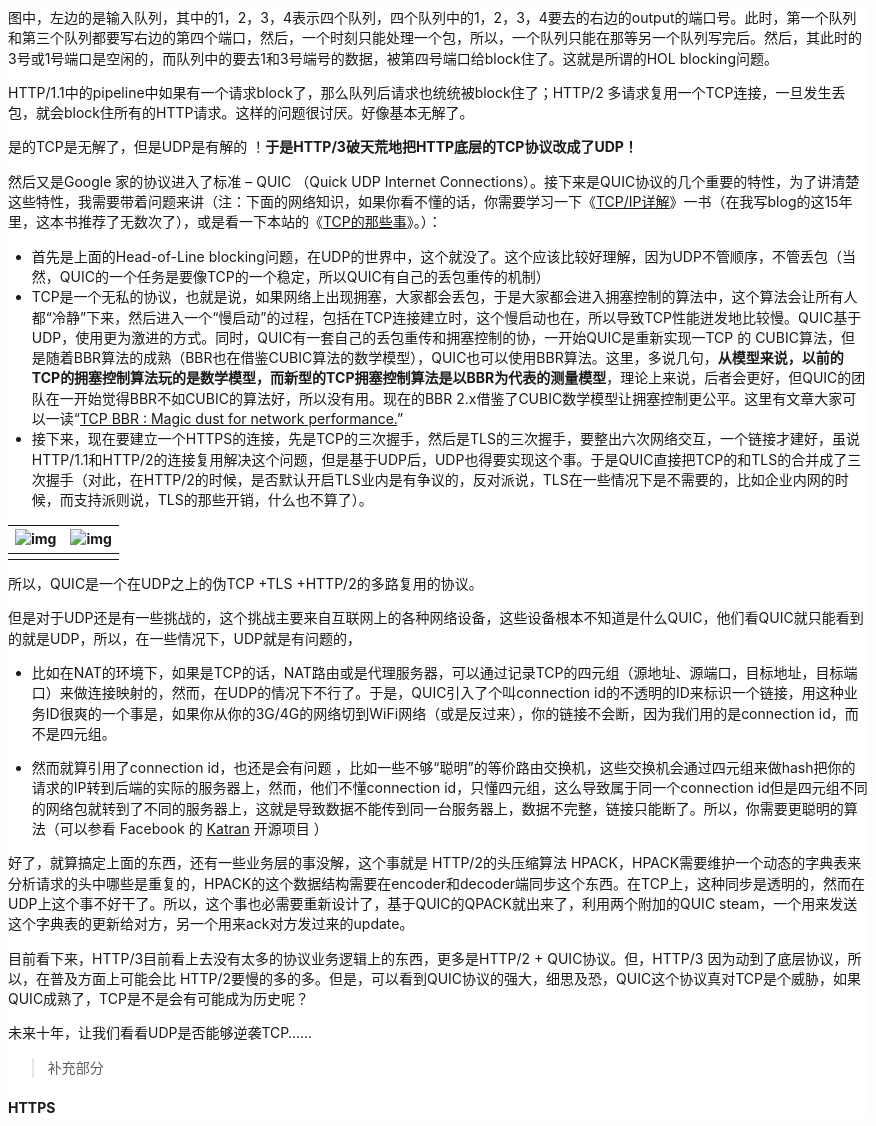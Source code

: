 图中，左边的是输入队列，其中的1，2，3，4表示四个队列，四个队列中的1，2，3，4要去的右边的output的端口号。此时，第一个队列和第三个队列都要写右边的第四个端口，然后，一个时刻只能处理一个包，所以，一个队列只能在那等另一个队列写完后。然后，其此时的3号或1号端口是空闲的，而队列中的要去1和3号端号的数据，被第四号端口给block住了。这就是所谓的HOL blocking问题。

HTTP/1.1中的pipeline中如果有一个请求block了，那么队列后请求也统统被block住了；HTTP/2 多请求复用一个TCP连接，一旦发生丢包，就会block住所有的HTTP请求。这样的问题很讨厌。好像基本无解了。

是的TCP是无解了，但是UDP是有解的 ！**于是HTTP/3破天荒地把HTTP底层的TCP协议改成了UDP！**

然后又是Google 家的协议进入了标准 – QUIC （Quick UDP Internet Connections）。接下来是QUIC协议的几个重要的特性，为了讲清楚这些特性，我需要带着问题来讲（注：下面的网络知识，如果你看不懂的话，你需要学习一下《[TCP/IP详解](https://book.douban.com/subject/1088054/)》一书（在我写blog的这15年里，这本书推荐了无数次了），或是看一下本站的《[TCP的那些事](https://coolshell.cn/articles/11564.html)》。）：

- 首先是上面的Head-of-Line blocking问题，在UDP的世界中，这个就没了。这个应该比较好理解，因为UDP不管顺序，不管丢包（当然，QUIC的一个任务是要像TCP的一个稳定，所以QUIC有自己的丢包重传的机制）
- TCP是一个无私的协议，也就是说，如果网络上出现拥塞，大家都会丢包，于是大家都会进入拥塞控制的算法中，这个算法会让所有人都“冷静”下来，然后进入一个“慢启动”的过程，包括在TCP连接建立时，这个慢启动也在，所以导致TCP性能迸发地比较慢。QUIC基于UDP，使用更为激进的方式。同时，QUIC有一套自己的丢包重传和拥塞控制的协，一开始QUIC是重新实现一TCP 的 CUBIC算法，但是随着BBR算法的成熟（BBR也在借鉴CUBIC算法的数学模型），QUIC也可以使用BBR算法。这里，多说几句，**从模型来说，以前的TCP的拥塞控制算法玩的是数学模型，而新型的TCP拥塞控制算法是以BBR为代表的测量模型**，理论上来说，后者会更好，但QUIC的团队在一开始觉得BBR不如CUBIC的算法好，所以没有用。现在的BBR 2.x借鉴了CUBIC数学模型让拥塞控制更公平。这里有文章大家可以一读“[TCP BBR : Magic dust for network performance.](https://medium.com/google-cloud/tcp-bbr-magic-dust-for-network-performance-57a5f1ccf437)”
- 接下来，现在要建立一个HTTPS的连接，先是TCP的三次握手，然后是TLS的三次握手，要整出六次网络交互，一个链接才建好，虽说HTTP/1.1和HTTP/2的连接复用解决这个问题，但是基于UDP后，UDP也得要实现这个事。于是QUIC直接把TCP的和TLS的合并成了三次握手（对此，在HTTP/2的时候，是否默认开启TLS业内是有争议的，反对派说，TLS在一些情况下是不需要的，比如企业内网的时候，而支持派则说，TLS的那些开销，什么也不算了）。

| ![img](https://coolshell.cn/wp-content/uploads/2019/10/http-request-over-tcp-tls@2x-292x300.png) | ![img](https://coolshell.cn/wp-content/uploads/2019/10/http-request-over-quic@2x-300x215.png) |
| ------------------------------------------------------------ | ------------------------------------------------------------ |
|                                                              |                                                              |

所以，QUIC是一个在UDP之上的伪TCP +TLS +HTTP/2的多路复用的协议。

但是对于UDP还是有一些挑战的，这个挑战主要来自互联网上的各种网络设备，这些设备根本不知道是什么QUIC，他们看QUIC就只能看到的就是UDP，所以，在一些情况下，UDP就是有问题的，

- 比如在NAT的环境下，如果是TCP的话，NAT路由或是代理服务器，可以通过记录TCP的四元组（源地址、源端口，目标地址，目标端口）来做连接映射的，然而，在UDP的情况下不行了。于是，QUIC引入了个叫connection id的不透明的ID来标识一个链接，用这种业务ID很爽的一个事是，如果你从你的3G/4G的网络切到WiFi网络（或是反过来），你的链接不会断，因为我们用的是connection id，而不是四元组。

- 然而就算引用了connection id，也还是会有问题 ，比如一些不够“聪明”的等价路由交换机，这些交换机会通过四元组来做hash把你的请求的IP转到后端的实际的服务器上，然而，他们不懂connection id，只懂四元组，这么导致属于同一个connection id但是四元组不同的网络包就转到了不同的服务器上，这就是导致数据不能传到同一台服务器上，数据不完整，链接只能断了。所以，你需要更聪明的算法（可以参看 Facebook 的 [Katran](https://github.com/facebookincubator/katran) 开源项目 ）

好了，就算搞定上面的东西，还有一些业务层的事没解，这个事就是 HTTP/2的头压缩算法 HPACK，HPACK需要维护一个动态的字典表来分析请求的头中哪些是重复的，HPACK的这个数据结构需要在encoder和decoder端同步这个东西。在TCP上，这种同步是透明的，然而在UDP上这个事不好干了。所以，这个事也必需要重新设计了，基于QUIC的QPACK就出来了，利用两个附加的QUIC steam，一个用来发送这个字典表的更新给对方，另一个用来ack对方发过来的update。

目前看下来，HTTP/3目前看上去没有太多的协议业务逻辑上的东西，更多是HTTP/2 + QUIC协议。但，HTTP/3 因为动到了底层协议，所以，在普及方面上可能会比 HTTP/2要慢的多的多。但是，可以看到QUIC协议的强大，细思及恐，QUIC这个协议真对TCP是个威胁，如果QUIC成熟了，TCP是不是会有可能成为历史呢？

未来十年，让我们看看UDP是否能够逆袭TCP……

>补充部分

#### HTTPS
